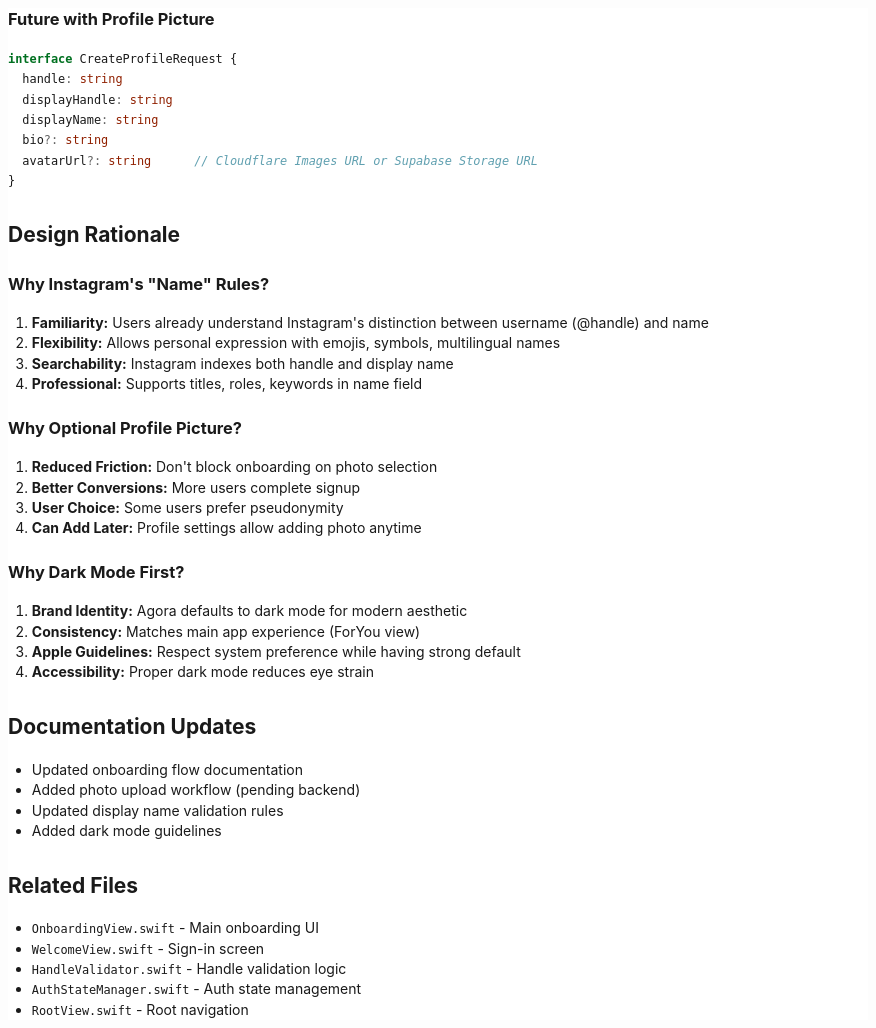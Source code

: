 ### Future with Profile Picture
```typescript
interface CreateProfileRequest {
  handle: string
  displayHandle: string
  displayName: string
  bio?: string
  avatarUrl?: string      // Cloudflare Images URL or Supabase Storage URL
}
```

## Design Rationale

### Why Instagram's "Name" Rules?
1. **Familiarity:** Users already understand Instagram's distinction between username (@handle) and name
2. **Flexibility:** Allows personal expression with emojis, symbols, multilingual names
3. **Searchability:** Instagram indexes both handle and display name
4. **Professional:** Supports titles, roles, keywords in name field

### Why Optional Profile Picture?
1. **Reduced Friction:** Don't block onboarding on photo selection
2. **Better Conversions:** More users complete signup
3. **User Choice:** Some users prefer pseudonymity
4. **Can Add Later:** Profile settings allow adding photo anytime

### Why Dark Mode First?
1. **Brand Identity:** Agora defaults to dark mode for modern aesthetic
2. **Consistency:** Matches main app experience (ForYou view)
3. **Apple Guidelines:** Respect system preference while having strong default
4. **Accessibility:** Proper dark mode reduces eye strain

## Documentation Updates
- Updated onboarding flow documentation
- Added photo upload workflow (pending backend)
- Updated display name validation rules
- Added dark mode guidelines

## Related Files
- `OnboardingView.swift` - Main onboarding UI
- `WelcomeView.swift` - Sign-in screen
- `HandleValidator.swift` - Handle validation logic
- `AuthStateManager.swift` - Auth state management
- `RootView.swift` - Root navigation

